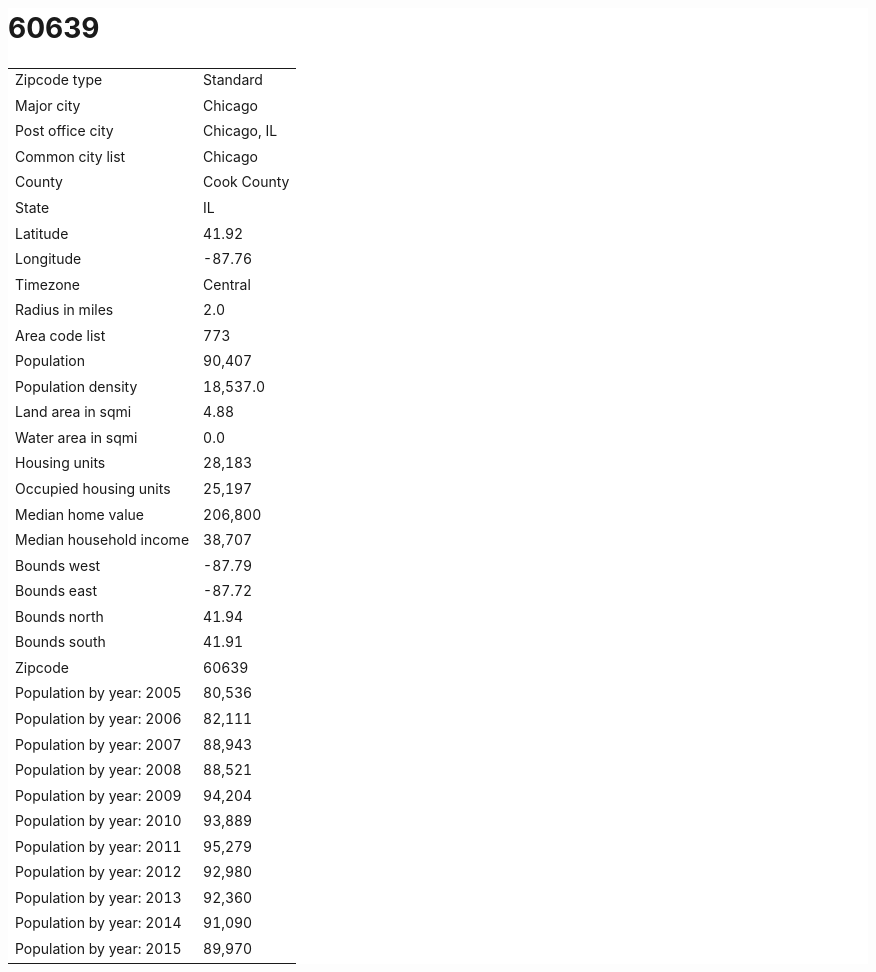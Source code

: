 60639
=====
|||
|--|--|
|Zipcode type|Standard|
|Major city|Chicago|
|Post office city|Chicago, IL|
|Common city list|Chicago|
|County|Cook County|
|State|IL|
|Latitude|41.92|
|Longitude|-87.76|
|Timezone|Central|
|Radius in miles|2.0|
|Area code list|773|
|Population|90,407|
|Population density|18,537.0|
|Land area in sqmi|4.88|
|Water area in sqmi|0.0|
|Housing units|28,183|
|Occupied housing units|25,197|
|Median home value|206,800|
|Median household income|38,707|
|Bounds west|-87.79|
|Bounds east|-87.72|
|Bounds north|41.94|
|Bounds south|41.91|
|Zipcode|60639|
|Population by year: 2005|80,536|
|Population by year: 2006|82,111|
|Population by year: 2007|88,943|
|Population by year: 2008|88,521|
|Population by year: 2009|94,204|
|Population by year: 2010|93,889|
|Population by year: 2011|95,279|
|Population by year: 2012|92,980|
|Population by year: 2013|92,360|
|Population by year: 2014|91,090|
|Population by year: 2015|89,970|